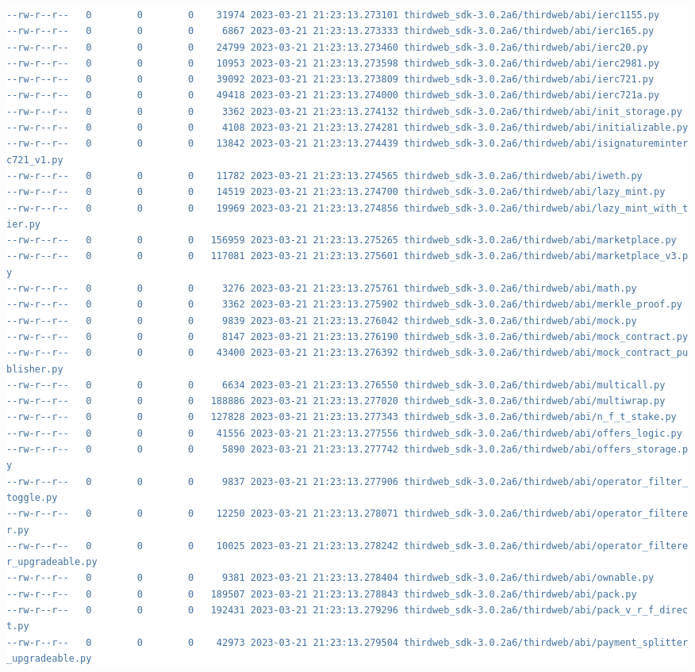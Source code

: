 ```diff
--rw-r--r--   0        0        0    31974 2023-03-21 21:23:13.273101 thirdweb_sdk-3.0.2a6/thirdweb/abi/ierc1155.py
--rw-r--r--   0        0        0     6867 2023-03-21 21:23:13.273333 thirdweb_sdk-3.0.2a6/thirdweb/abi/ierc165.py
--rw-r--r--   0        0        0    24799 2023-03-21 21:23:13.273460 thirdweb_sdk-3.0.2a6/thirdweb/abi/ierc20.py
--rw-r--r--   0        0        0    10953 2023-03-21 21:23:13.273598 thirdweb_sdk-3.0.2a6/thirdweb/abi/ierc2981.py
--rw-r--r--   0        0        0    39092 2023-03-21 21:23:13.273809 thirdweb_sdk-3.0.2a6/thirdweb/abi/ierc721.py
--rw-r--r--   0        0        0    49418 2023-03-21 21:23:13.274000 thirdweb_sdk-3.0.2a6/thirdweb/abi/ierc721a.py
--rw-r--r--   0        0        0     3362 2023-03-21 21:23:13.274132 thirdweb_sdk-3.0.2a6/thirdweb/abi/init_storage.py
--rw-r--r--   0        0        0     4108 2023-03-21 21:23:13.274281 thirdweb_sdk-3.0.2a6/thirdweb/abi/initializable.py
--rw-r--r--   0        0        0    13842 2023-03-21 21:23:13.274439 thirdweb_sdk-3.0.2a6/thirdweb/abi/isignatureminterc721_v1.py
--rw-r--r--   0        0        0    11782 2023-03-21 21:23:13.274565 thirdweb_sdk-3.0.2a6/thirdweb/abi/iweth.py
--rw-r--r--   0        0        0    14519 2023-03-21 21:23:13.274700 thirdweb_sdk-3.0.2a6/thirdweb/abi/lazy_mint.py
--rw-r--r--   0        0        0    19969 2023-03-21 21:23:13.274856 thirdweb_sdk-3.0.2a6/thirdweb/abi/lazy_mint_with_tier.py
--rw-r--r--   0        0        0   156959 2023-03-21 21:23:13.275265 thirdweb_sdk-3.0.2a6/thirdweb/abi/marketplace.py
--rw-r--r--   0        0        0   117081 2023-03-21 21:23:13.275601 thirdweb_sdk-3.0.2a6/thirdweb/abi/marketplace_v3.py
--rw-r--r--   0        0        0     3276 2023-03-21 21:23:13.275761 thirdweb_sdk-3.0.2a6/thirdweb/abi/math.py
--rw-r--r--   0        0        0     3362 2023-03-21 21:23:13.275902 thirdweb_sdk-3.0.2a6/thirdweb/abi/merkle_proof.py
--rw-r--r--   0        0        0     9839 2023-03-21 21:23:13.276042 thirdweb_sdk-3.0.2a6/thirdweb/abi/mock.py
--rw-r--r--   0        0        0     8147 2023-03-21 21:23:13.276190 thirdweb_sdk-3.0.2a6/thirdweb/abi/mock_contract.py
--rw-r--r--   0        0        0    43400 2023-03-21 21:23:13.276392 thirdweb_sdk-3.0.2a6/thirdweb/abi/mock_contract_publisher.py
--rw-r--r--   0        0        0     6634 2023-03-21 21:23:13.276550 thirdweb_sdk-3.0.2a6/thirdweb/abi/multicall.py
--rw-r--r--   0        0        0   188886 2023-03-21 21:23:13.277020 thirdweb_sdk-3.0.2a6/thirdweb/abi/multiwrap.py
--rw-r--r--   0        0        0   127828 2023-03-21 21:23:13.277343 thirdweb_sdk-3.0.2a6/thirdweb/abi/n_f_t_stake.py
--rw-r--r--   0        0        0    41556 2023-03-21 21:23:13.277556 thirdweb_sdk-3.0.2a6/thirdweb/abi/offers_logic.py
--rw-r--r--   0        0        0     5890 2023-03-21 21:23:13.277742 thirdweb_sdk-3.0.2a6/thirdweb/abi/offers_storage.py
--rw-r--r--   0        0        0     9837 2023-03-21 21:23:13.277906 thirdweb_sdk-3.0.2a6/thirdweb/abi/operator_filter_toggle.py
--rw-r--r--   0        0        0    12250 2023-03-21 21:23:13.278071 thirdweb_sdk-3.0.2a6/thirdweb/abi/operator_filterer.py
--rw-r--r--   0        0        0    10025 2023-03-21 21:23:13.278242 thirdweb_sdk-3.0.2a6/thirdweb/abi/operator_filterer_upgradeable.py
--rw-r--r--   0        0        0     9381 2023-03-21 21:23:13.278404 thirdweb_sdk-3.0.2a6/thirdweb/abi/ownable.py
--rw-r--r--   0        0        0   189507 2023-03-21 21:23:13.278843 thirdweb_sdk-3.0.2a6/thirdweb/abi/pack.py
--rw-r--r--   0        0        0   192431 2023-03-21 21:23:13.279296 thirdweb_sdk-3.0.2a6/thirdweb/abi/pack_v_r_f_direct.py
--rw-r--r--   0        0        0    42973 2023-03-21 21:23:13.279504 thirdweb_sdk-3.0.2a6/thirdweb/abi/payment_splitter_upgradeable.py
```